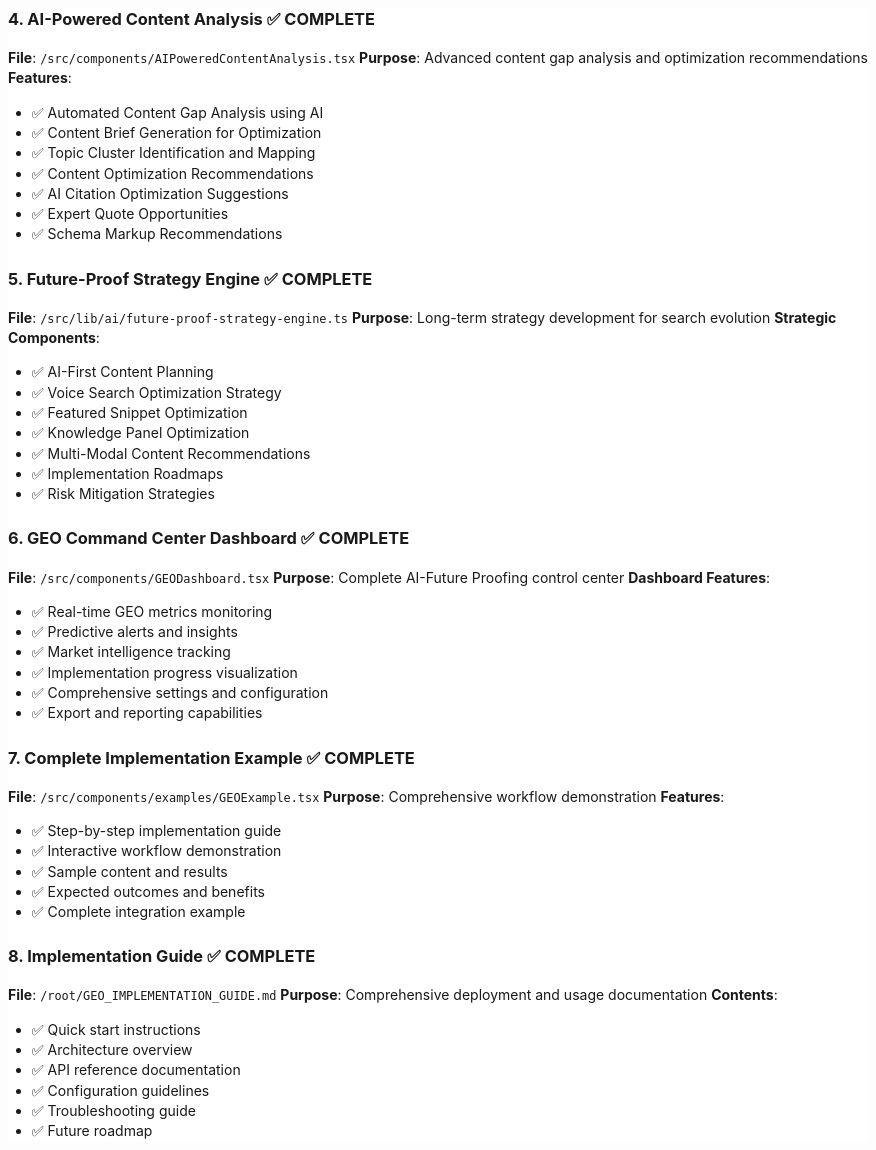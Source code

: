### 4. **AI-Powered Content Analysis** ✅ COMPLETE
**File**: `/src/components/AIPoweredContentAnalysis.tsx`
**Purpose**: Advanced content gap analysis and optimization recommendations
**Features**:
- ✅ Automated Content Gap Analysis using AI
- ✅ Content Brief Generation for Optimization
- ✅ Topic Cluster Identification and Mapping
- ✅ Content Optimization Recommendations
- ✅ AI Citation Optimization Suggestions
- ✅ Expert Quote Opportunities
- ✅ Schema Markup Recommendations

### 5. **Future-Proof Strategy Engine** ✅ COMPLETE
**File**: `/src/lib/ai/future-proof-strategy-engine.ts`
**Purpose**: Long-term strategy development for search evolution
**Strategic Components**:
- ✅ AI-First Content Planning
- ✅ Voice Search Optimization Strategy
- ✅ Featured Snippet Optimization
- ✅ Knowledge Panel Optimization
- ✅ Multi-Modal Content Recommendations
- ✅ Implementation Roadmaps
- ✅ Risk Mitigation Strategies

### 6. **GEO Command Center Dashboard** ✅ COMPLETE
**File**: `/src/components/GEODashboard.tsx`
**Purpose**: Complete AI-Future Proofing control center
**Dashboard Features**:
- ✅ Real-time GEO metrics monitoring
- ✅ Predictive alerts and insights
- ✅ Market intelligence tracking
- ✅ Implementation progress visualization
- ✅ Comprehensive settings and configuration
- ✅ Export and reporting capabilities

### 7. **Complete Implementation Example** ✅ COMPLETE
**File**: `/src/components/examples/GEOExample.tsx`
**Purpose**: Comprehensive workflow demonstration
**Features**:
- ✅ Step-by-step implementation guide
- ✅ Interactive workflow demonstration
- ✅ Sample content and results
- ✅ Expected outcomes and benefits
- ✅ Complete integration example

### 8. **Implementation Guide** ✅ COMPLETE
**File**: `/root/GEO_IMPLEMENTATION_GUIDE.md`
**Purpose**: Comprehensive deployment and usage documentation
**Contents**:
- ✅ Quick start instructions
- ✅ Architecture overview
- ✅ API reference documentation
- ✅ Configuration guidelines
- ✅ Troubleshooting guide
- ✅ Future roadmap
